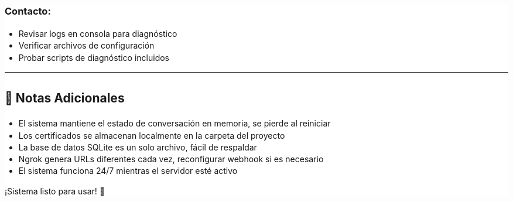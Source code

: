 ### **Contacto:**

- Revisar logs en consola para diagnóstico
- Verificar archivos de configuración
- Probar scripts de diagnóstico incluidos

---

## 📝 Notas Adicionales

- El sistema mantiene el estado de conversación en memoria, se pierde al reiniciar
- Los certificados se almacenan localmente en la carpeta del proyecto
- La base de datos SQLite es un solo archivo, fácil de respaldar
- Ngrok genera URLs diferentes cada vez, reconfigurar webhook si es necesario
- El sistema funciona 24/7 mientras el servidor esté activo

¡Sistema listo para usar! 🚀
